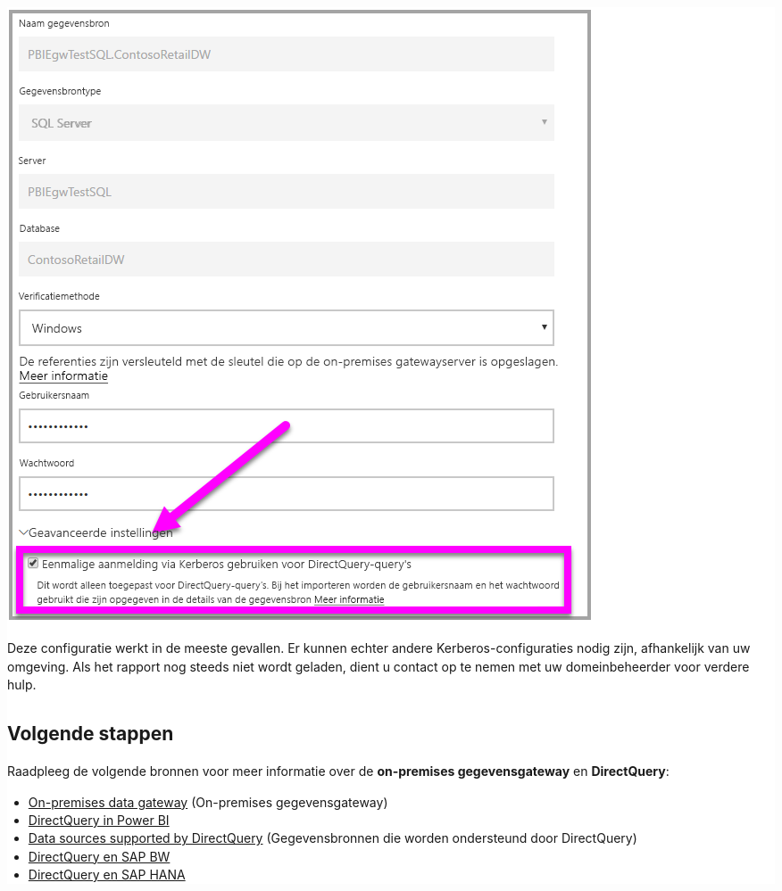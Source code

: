 ![Instellingen voor gegevensbron](media/service-gateway-sso-kerberos-resource/data-source-settings.png)

Deze configuratie werkt in de meeste gevallen. Er kunnen echter andere Kerberos-configuraties nodig zijn, afhankelijk van uw omgeving. Als het rapport nog steeds niet wordt geladen, dient u contact op te nemen met uw domeinbeheerder voor verdere hulp.

## <a name="next-steps"></a>Volgende stappen

Raadpleeg de volgende bronnen voor meer informatie over de **on-premises gegevensgateway** en **DirectQuery**:

- [On-premises data gateway](service-gateway-onprem.md) (On-premises gegevensgateway)
- [DirectQuery in Power BI](desktop-directquery-about.md)
- [Data sources supported by DirectQuery](desktop-directquery-data-sources.md) (Gegevensbronnen die worden ondersteund door DirectQuery)
- [DirectQuery en SAP BW](desktop-directquery-sap-bw.md)
- [DirectQuery en SAP HANA](desktop-directquery-sap-hana.md)